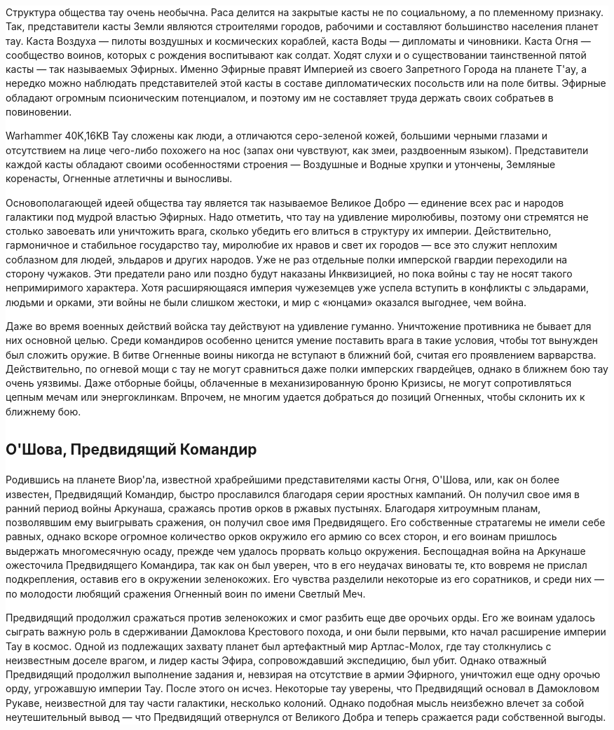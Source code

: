 Структура общества тау очень необычна. Раса делится на закрытые касты не по социальному, а по племенному признаку. Так, представители касты Земли являются строителями городов, рабочими и составляют большинство населения планет тау. Каста Воздуха — пилоты воздушных и космических кораблей, каста Воды — дипломаты и чиновники. Каста Огня — сообщество воинов, которых с рождения воспитывают как солдат. Ходят слухи и о существовании таинственной пятой касты — так называемых Эфирных. Именно Эфирные правят Империей из своего Запретного Города на планете Т'ау, а нередко можно наблюдать представителей этой касты в составе дипломатических посольств или на поле битвы. Эфирные обладают огромным псионическим потенциалом, и поэтому им не составляет труда держать своих собратьев в повиновении.

Warhammer 40K,16KB
Тау сложены как люди, а отличаются серо-зеленой кожей, большими черными глазами и отсутствием на лице чего-либо похожего на нос (запах они чувствуют, как змеи, раздвоенным языком). Представители каждой касты обладают своими особенностями строения — Воздушные и Водные хрупки и утончены, Земляные коренасты, Огненные атлетичны и выносливы.

Основополагающей идеей общества тау является так называемое Великое Добро — единение всех рас и народов галактики под мудрой властью Эфирных. Надо отметить, что тау на удивление миролюбивы, поэтому они стремятся не столько завоевать или уничтожить врага, сколько убедить его влиться в структуру их империи. Действительно, гармоничное и стабильное государство тау, миролюбие их нравов и свет их городов — все это служит неплохим соблазном для людей, эльдаров и других народов. Уже не раз отдельные полки имперской гвардии переходили на сторону чужаков. Эти предатели рано или поздно будут наказаны Инквизицией, но пока войны с тау не носят такого непримиримого характера. Хотя расширяющаяся империя чужеземцев уже успела вступить в конфликты с эльдарами, людьми и орками, эти войны не были слишком жестоки, и мир с «юнцами» оказался выгоднее, чем война.

Даже во время военных действий войска тау действуют на удивление гуманно. Уничтожение противника не бывает для них основной целью. Среди командиров особенно ценится умение поставить врага в такие условия, чтобы тот вынужден был сложить оружие. В битве Огненные воины никогда не вступают в ближний бой, считая его проявлением варварства. Действительно, по огневой мощи с тау не могут сравниться даже полки имперских гвардейцев, однако в ближнем бою тау очень уязвимы. Даже отборные бойцы, облаченные в механизированную броню Кризисы, не могут сопротивляться цепным мечам или энергоклинкам. Впрочем, не многим удается добраться до позиций Огненных, чтобы склонить их к ближнему бою.

## О'Шова, Предвидящий Командир

Родившись на планете Виор'ла, известной храбрейшими представителями касты Огня, О'Шова, или, как он более известен, Предвидящий Командир, быстро прославился благодаря серии яростных кампаний. Он получил свое имя в ранний период войны Аркунаша, сражаясь против орков в ржавых пустынях. Благодаря хитроумным планам, позволявшим ему выигрывать сражения, он получил свое имя Предвидящего. Его собственные стратагемы не имели себе равных, однако вскоре огромное количество орков окружило его армию со всех сторон, и его воинам пришлось выдержать многомесячную осаду, прежде чем удалось прорвать кольцо окружения. Беспощадная война на Аркунаше ожесточила Предвидящего Командира, так как он был уверен, что в его неудачах виноваты те, кто вовремя не прислал подкрепления, оставив его в окружении зеленокожих. Его чувства разделили некоторые из его соратников, и среди них — по молодости любящий сражения Огненный воин по имени Светлый Меч.

Предвидящий продолжил сражаться против зеленокожих и смог разбить еще две орочьих орды. Его же воинам удалось сыграть важную роль в сдерживании Дамоклова Крестового похода, и они были первыми, кто начал расширение империи Тау в космос. Одной из подлежащих захвату планет был артефактный мир Артлас-Молох, где тау столкнулись с неизвестным доселе врагом, и лидер касты Эфира, сопровождавший экспедицию, был убит. Однако отважный Предвидящий продолжил выполнение задания и, невзирая на отсутствие в армии Эфирного, уничтожил еще одну орочью орду, угрожавшую империи Тау. После этого он исчез. Некоторые тау уверены, что Предвидящий основал в Дамокловом Рукаве, неизвестной для тау части галактики, несколько колоний. Однако подобная мысль неизбежно влечет за собой неутешительный вывод — что Предвидящий отвернулся от Великого Добра и теперь сражается ради собственной выгоды.
